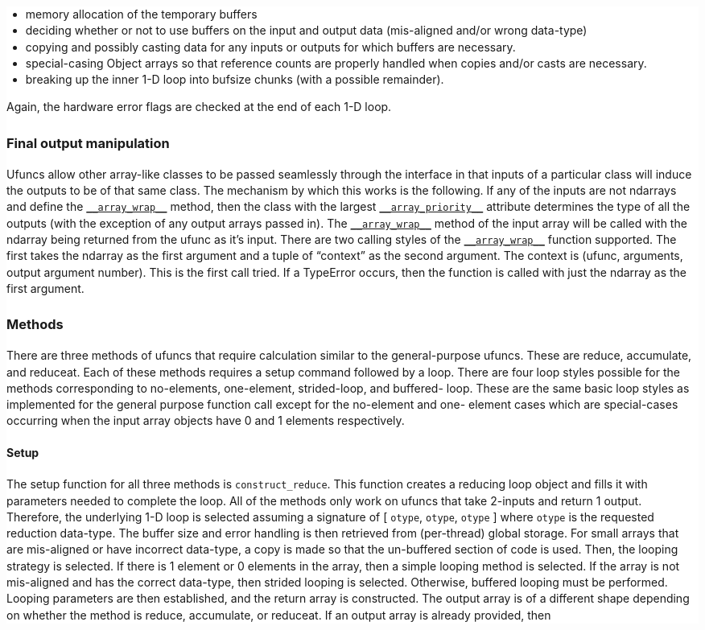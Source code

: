 - memory allocation of the temporary buffers
- deciding whether or not to use buffers on the input and output data
(mis-aligned and/or wrong data-type)
- copying and possibly casting data for any inputs or outputs for which
buffers are necessary.
- special-casing Object arrays so that reference counts are properly
handled when copies and/or casts are necessary.
- breaking up the inner 1-D loop into bufsize chunks (with a possible
remainder).

Again, the hardware error flags are checked at the end of each 1-D
loop.

### Final output manipulation

Ufuncs allow other array-like classes to be passed seamlessly through
the interface in that inputs of a particular class will induce the
outputs to be of that same class. The mechanism by which this works is
the following. If any of the inputs are not ndarrays and define the
[``__array_wrap__``](arrays.classes.html#numpy.class.__array_wrap__) method, then the class with the largest
[``__array_priority__``](arrays.classes.html#numpy.class.__array_priority__) attribute determines the type of all the
outputs (with the exception of any output arrays passed in). The
[``__array_wrap__``](arrays.classes.html#numpy.class.__array_wrap__) method of the input array will be called with the
ndarray being returned from the ufunc as it’s input. There are two
calling styles of the [``__array_wrap__``](arrays.classes.html#numpy.class.__array_wrap__) function supported. The first
takes the ndarray as the first argument and a tuple of “context” as
the second argument. The context is (ufunc, arguments, output argument
number). This is the first call tried. If a TypeError occurs, then the
function is called with just the ndarray as the first argument.

### Methods

There are three methods of ufuncs that require calculation similar to
the general-purpose ufuncs. These are reduce, accumulate, and
reduceat. Each of these methods requires a setup command followed by a
loop. There are four loop styles possible for the methods
corresponding to no-elements, one-element, strided-loop, and buffered-
loop. These are the same basic loop styles as implemented for the
general purpose function call except for the no-element and one-
element cases which are special-cases occurring when the input array
objects have 0 and 1 elements respectively.

#### Setup

The setup function for all three methods is ``construct_reduce``.
This function creates a reducing loop object and fills it with
parameters needed to complete the loop. All of the methods only work
on ufuncs that take 2-inputs and return 1 output. Therefore, the
underlying 1-D loop is selected assuming a signature of [ ``otype``,
``otype``, ``otype`` ] where ``otype`` is the requested reduction
data-type. The buffer size and error handling is then retrieved from
(per-thread) global storage. For small arrays that are mis-aligned or
have incorrect data-type, a copy is made so that the un-buffered
section of code is used. Then, the looping strategy is selected. If
there is 1 element or 0 elements in the array, then a simple looping
method is selected. If the array is not mis-aligned and has the
correct data-type, then strided looping is selected. Otherwise,
buffered looping must be performed. Looping parameters are then
established, and the return array is constructed.  The output array is
of a different shape depending on whether the method is reduce,
accumulate, or reduceat. If an output array is already provided, then